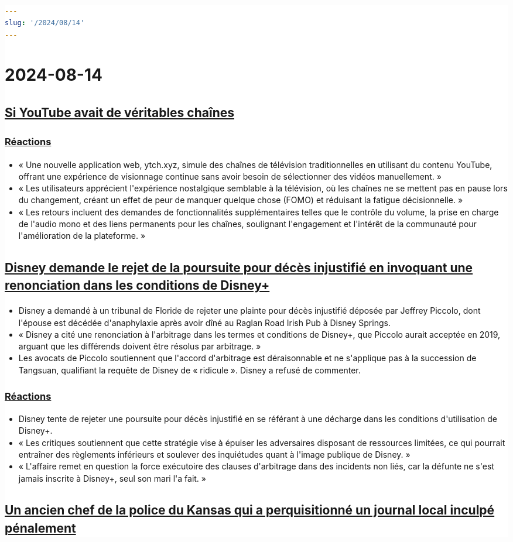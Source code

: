 ```yaml
---
slug: '/2024/08/14'
---
```


# 2024-08-14

## [Si YouTube avait de véritables chaînes](https://ytch.xyz)

### [Réactions](https://news.ycombinator.com/item?id=41247023)

- « Une nouvelle application web, ytch.xyz, simule des chaînes de télévision traditionnelles en utilisant du contenu YouTube, offrant une expérience de visionnage continue sans avoir besoin de sélectionner des vidéos manuellement. »
- « Les utilisateurs apprécient l'expérience nostalgique semblable à la télévision, où les chaînes ne se mettent pas en pause lors du changement, créant un effet de peur de manquer quelque chose (FOMO) et réduisant la fatigue décisionnelle. »
- « Les retours incluent des demandes de fonctionnalités supplémentaires telles que le contrôle du volume, la prise en charge de l'audio mono et des liens permanents pour les chaînes, soulignant l'engagement et l'intérêt de la communauté pour l'amélioration de la plateforme. »

## [Disney demande le rejet de la poursuite pour décès injustifié en invoquant une renonciation dans les conditions de Disney+](https://wdwnt.com/2024/08/disney-dismissal-wrongful-death-lawsuit/)

- Disney a demandé à un tribunal de Floride de rejeter une plainte pour décès injustifié déposée par Jeffrey Piccolo, dont l'épouse est décédée d'anaphylaxie après avoir dîné au Raglan Road Irish Pub à Disney Springs.
- « Disney a cité une renonciation à l'arbitrage dans les termes et conditions de Disney+, que Piccolo aurait acceptée en 2019, arguant que les différends doivent être résolus par arbitrage. »
- Les avocats de Piccolo soutiennent que l'accord d'arbitrage est déraisonnable et ne s'applique pas à la succession de Tangsuan, qualifiant la requête de Disney de « ridicule ». Disney a refusé de commenter.

### [Réactions](https://news.ycombinator.com/item?id=41242400)

- Disney tente de rejeter une poursuite pour décès injustifié en se référant à une décharge dans les conditions d'utilisation de Disney+.
- « Les critiques soutiennent que cette stratégie vise à épuiser les adversaires disposant de ressources limitées, ce qui pourrait entraîner des règlements inférieurs et soulever des inquiétudes quant à l'image publique de Disney. »
- « L'affaire remet en question la force exécutoire des clauses d'arbitrage dans des incidents non liés, car la défunte ne s'est jamais inscrite à Disney+, seul son mari l'a fait. »

## [Un ancien chef de la police du Kansas qui a perquisitionné un journal local inculpé pénalement](https://www.theguardian.com/us-news/article/2024/aug/13/marion-county-police-newspaper-raid-charges)
